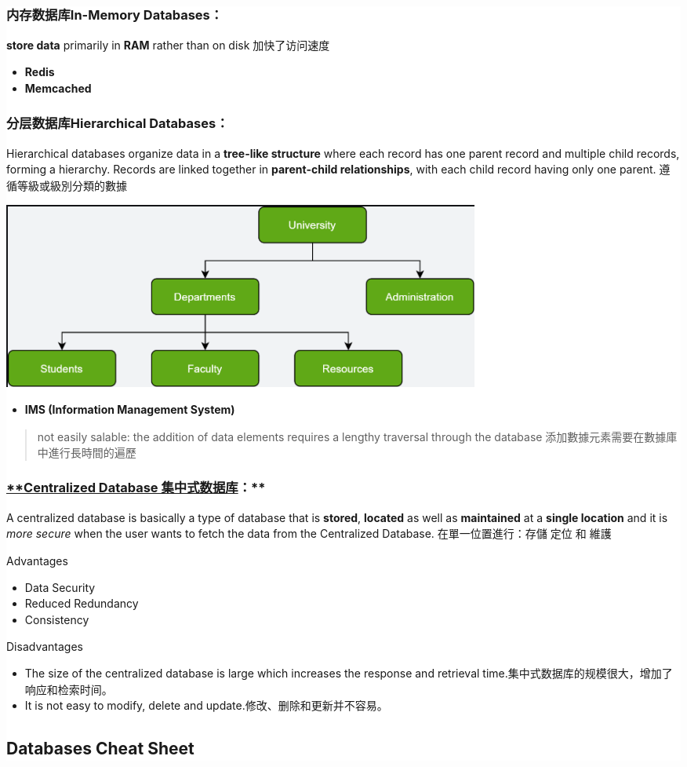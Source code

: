 ### 内存数据库**In-Memory Databases：**

**store data** primarily in **RAM** rather than on disk  加快了访问速度

- **Redis**
- **Memcached**

### **分层数据库Hierarchical Databases：**

Hierarchical databases organize data in a **tree-like structure** where each record has one parent record and multiple child records, forming a hierarchy. Records are linked together in **parent-child relationships**, with each child record having only one parent.  遵循等級或級別分類的數據

![image.png](Introduction%E4%BB%8B%E7%BB%8D%20dfd7310944464611945858473937828a/image%203.png)

- **IMS (Information Management System)**

> not easily salable:  the addition of data elements requires a lengthy traversal through the database 添加數據元素需要在數據庫中進行長時間的遍歷
> 

### [**Centralized Database 集中式数据库](https://www.geeksforgeeks.org/comparison-centralized-decentralized-and-distributed-systems/)：**

A centralized database is basically a type of database that is **stored**, **located** as well as **maintained** at a **single location** and it is *more secure* when the user wants to fetch the data from the Centralized Database.  在單一位置進行：存儲 定位 和 維護

Advantages 

- Data Security
- Reduced Redundancy
- Consistency

Disadvantages 

- The size of the centralized database is large which increases the response and retrieval time.集中式数据库的规模很大，增加了响应和检索时间。
- It is not easy to modify, delete and update.修改、删除和更新并不容易。

## **Databases Cheat Sheet**
